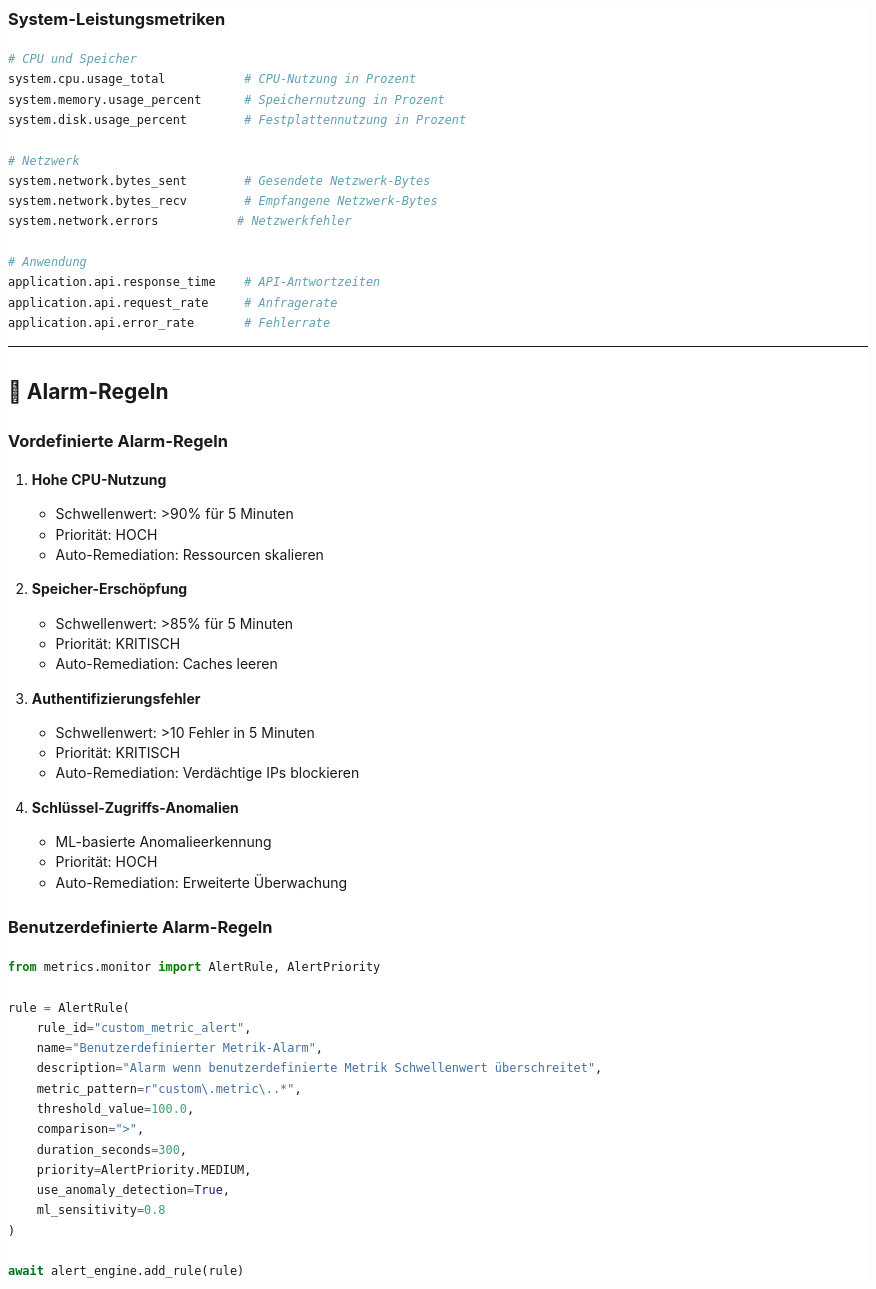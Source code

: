 ### **System-Leistungsmetriken**

```python
# CPU und Speicher
system.cpu.usage_total           # CPU-Nutzung in Prozent
system.memory.usage_percent      # Speichernutzung in Prozent
system.disk.usage_percent        # Festplattennutzung in Prozent

# Netzwerk
system.network.bytes_sent        # Gesendete Netzwerk-Bytes
system.network.bytes_recv        # Empfangene Netzwerk-Bytes
system.network.errors           # Netzwerkfehler

# Anwendung
application.api.response_time    # API-Antwortzeiten
application.api.request_rate     # Anfragerate
application.api.error_rate       # Fehlerrate
```

---

## 🚨 **Alarm-Regeln**

### **Vordefinierte Alarm-Regeln**

1. **Hohe CPU-Nutzung**
   - Schwellenwert: >90% für 5 Minuten
   - Priorität: HOCH
   - Auto-Remediation: Ressourcen skalieren

2. **Speicher-Erschöpfung**
   - Schwellenwert: >85% für 5 Minuten
   - Priorität: KRITISCH
   - Auto-Remediation: Caches leeren

3. **Authentifizierungsfehler**
   - Schwellenwert: >10 Fehler in 5 Minuten
   - Priorität: KRITISCH
   - Auto-Remediation: Verdächtige IPs blockieren

4. **Schlüssel-Zugriffs-Anomalien**
   - ML-basierte Anomalieerkennung
   - Priorität: HOCH
   - Auto-Remediation: Erweiterte Überwachung

### **Benutzerdefinierte Alarm-Regeln**

```python
from metrics.monitor import AlertRule, AlertPriority

rule = AlertRule(
    rule_id="custom_metric_alert",
    name="Benutzerdefinierter Metrik-Alarm",
    description="Alarm wenn benutzerdefinierte Metrik Schwellenwert überschreitet",
    metric_pattern=r"custom\.metric\..*",
    threshold_value=100.0,
    comparison=">",
    duration_seconds=300,
    priority=AlertPriority.MEDIUM,
    use_anomaly_detection=True,
    ml_sensitivity=0.8
)

await alert_engine.add_rule(rule)
```
